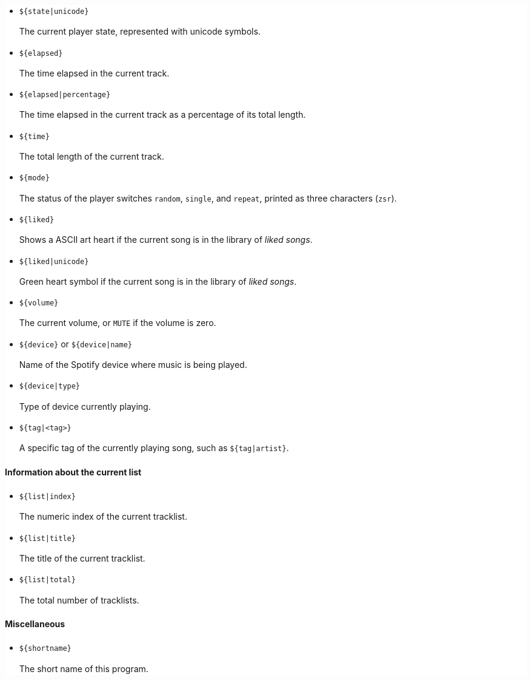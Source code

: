 * `${state|unicode}`

  The current player state, represented with unicode symbols.

* `${elapsed}`

  The time elapsed in the current track.

* `${elapsed|percentage}`

  The time elapsed in the current track as a percentage of its total length.

* `${time}`

  The total length of the current track.

* `${mode}`

  The status of the player switches `random`, `single`, and `repeat`, printed as three characters (`zsr`).

* `${liked}`

  Shows a ASCII art heart if the current song is in the library of _liked songs_.
  
* `${liked|unicode}`

  Green heart symbol if the current song is in the library of _liked songs_.
  
* `${volume}`

  The current volume, or `MUTE` if the volume is zero.

* `${device}` or `${device|name}`

  Name of the Spotify device where music is being played.

* `${device|type}`

  Type of device currently playing.

* `${tag|<tag>}`

  A specific tag of the currently playing song, such as `${tag|artist}`.

#### Information about the current list

* `${list|index}`

  The numeric index of the current tracklist.

* `${list|title}`

  The title of the current tracklist.

* `${list|total}`

  The total number of tracklists.

#### Miscellaneous

* `${shortname}`

  The short name of this program.
